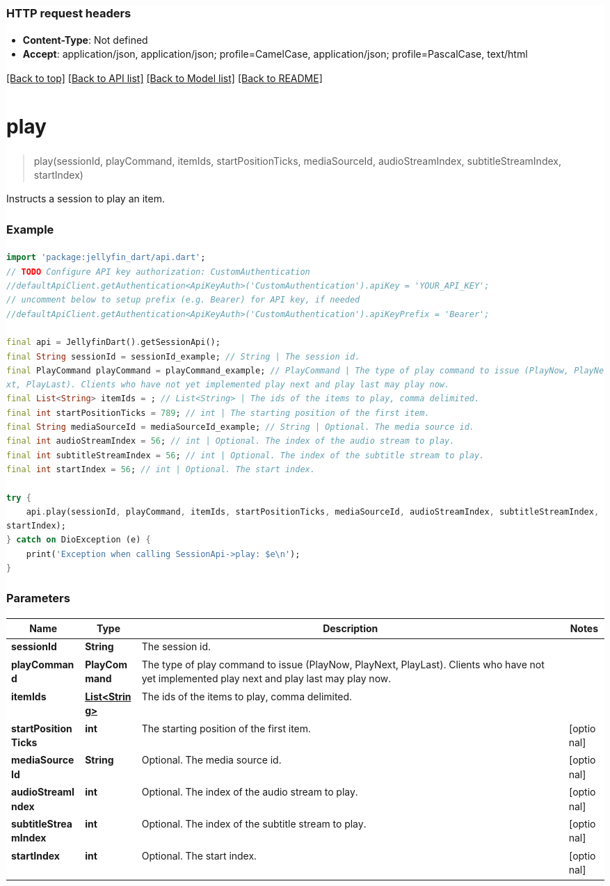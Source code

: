 ### HTTP request headers

 - **Content-Type**: Not defined
 - **Accept**: application/json, application/json; profile=CamelCase, application/json; profile=PascalCase, text/html

[[Back to top]](#) [[Back to API list]](../README.md#documentation-for-api-endpoints) [[Back to Model list]](../README.md#documentation-for-models) [[Back to README]](../README.md)

# **play**
> play(sessionId, playCommand, itemIds, startPositionTicks, mediaSourceId, audioStreamIndex, subtitleStreamIndex, startIndex)

Instructs a session to play an item.

### Example
```dart
import 'package:jellyfin_dart/api.dart';
// TODO Configure API key authorization: CustomAuthentication
//defaultApiClient.getAuthentication<ApiKeyAuth>('CustomAuthentication').apiKey = 'YOUR_API_KEY';
// uncomment below to setup prefix (e.g. Bearer) for API key, if needed
//defaultApiClient.getAuthentication<ApiKeyAuth>('CustomAuthentication').apiKeyPrefix = 'Bearer';

final api = JellyfinDart().getSessionApi();
final String sessionId = sessionId_example; // String | The session id.
final PlayCommand playCommand = playCommand_example; // PlayCommand | The type of play command to issue (PlayNow, PlayNext, PlayLast). Clients who have not yet implemented play next and play last may play now.
final List<String> itemIds = ; // List<String> | The ids of the items to play, comma delimited.
final int startPositionTicks = 789; // int | The starting position of the first item.
final String mediaSourceId = mediaSourceId_example; // String | Optional. The media source id.
final int audioStreamIndex = 56; // int | Optional. The index of the audio stream to play.
final int subtitleStreamIndex = 56; // int | Optional. The index of the subtitle stream to play.
final int startIndex = 56; // int | Optional. The start index.

try {
    api.play(sessionId, playCommand, itemIds, startPositionTicks, mediaSourceId, audioStreamIndex, subtitleStreamIndex, startIndex);
} catch on DioException (e) {
    print('Exception when calling SessionApi->play: $e\n');
}
```

### Parameters

Name | Type | Description  | Notes
------------- | ------------- | ------------- | -------------
 **sessionId** | **String**| The session id. | 
 **playCommand** | **PlayCommand**| The type of play command to issue (PlayNow, PlayNext, PlayLast). Clients who have not yet implemented play next and play last may play now. | 
 **itemIds** | [**List&lt;String&gt;**](String.md)| The ids of the items to play, comma delimited. | 
 **startPositionTicks** | **int**| The starting position of the first item. | [optional] 
 **mediaSourceId** | **String**| Optional. The media source id. | [optional] 
 **audioStreamIndex** | **int**| Optional. The index of the audio stream to play. | [optional] 
 **subtitleStreamIndex** | **int**| Optional. The index of the subtitle stream to play. | [optional] 
 **startIndex** | **int**| Optional. The start index. | [optional] 

